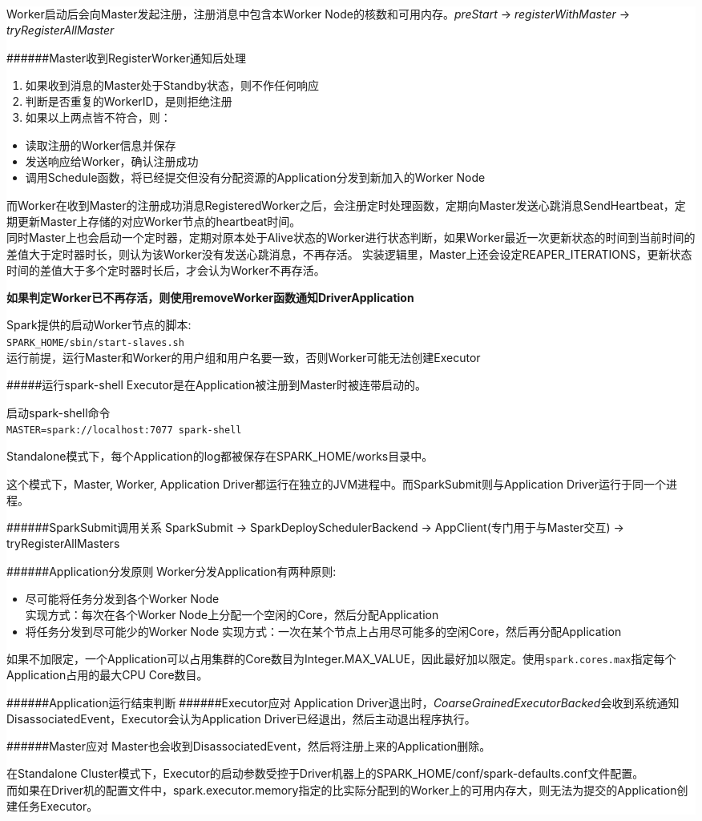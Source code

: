 Worker启动后会向Master发起注册，注册消息中包含本Worker Node的核数和可用内存。*preStart* -> *registerWithMaster* -> *tryRegisterAllMaster*

######Master收到RegisterWorker通知后处理
 1. 如果收到消息的Master处于Standby状态，则不作任何响应
 2. 判断是否重复的WorkerID，是则拒绝注册
 3. 如果以上两点皆不符合，则：
  - 读取注册的Worker信息并保存
  - 发送响应给Worker，确认注册成功
  - 调用Schedule函数，将已经提交但没有分配资源的Application分发到新加入的Worker Node

而Worker在收到Master的注册成功消息RegisteredWorker之后，会注册定时处理函数，定期向Master发送心跳消息SendHeartbeat，定期更新Master上存储的对应Worker节点的heartbeat时间。  
同时Master上也会启动一个定时器，定期对原本处于Alive状态的Worker进行状态判断，如果Worker最近一次更新状态的时间到当前时间的差值大于定时器时长，则认为该Worker没有发送心跳消息，不再存活。
实装逻辑里，Master上还会设定REAPER\_ITERATIONS，更新状态时间的差值大于多个定时器时长后，才会认为Worker不再存活。

**如果判定Worker已不再存活，则使用removeWorker函数通知DriverApplication**

Spark提供的启动Worker节点的脚本:  
`SPARK_HOME/sbin/start-slaves.sh`  
运行前提，运行Master和Worker的用户组和用户名要一致，否则Worker可能无法创建Executor

#####运行spark-shell
Executor是在Application被注册到Master时被连带启动的。

启动spark-shell命令  
`MASTER=spark://localhost:7077 spark-shell`

Standalone模式下，每个Application的log都被保存在SPARK\_HOME/works目录中。  

这个模式下，Master, Worker, Application Driver都运行在独立的JVM进程中。而SparkSubmit则与Application Driver运行于同一个进程。

######SparkSubmit调用关系
SparkSubmit -> SparkDeploySchedulerBackend -> AppClient(专门用于与Master交互) -> tryRegisterAllMasters

######Application分发原则
Worker分发Application有两种原则:

 - 尽可能将任务分发到各个Worker Node  
实现方式：每次在各个Worker Node上分配一个空闲的Core，然后分配Application
 - 将任务分发到尽可能少的Worker Node
实现方式：一次在某个节点上占用尽可能多的空闲Core，然后再分配Application

如果不加限定，一个Application可以占用集群的Core数目为Integer.MAX_VALUE，因此最好加以限定。使用`spark.cores.max`指定每个Application占用的最大CPU Core数目。

######Application运行结束判断
######Executor应对
Application Driver退出时，*CoarseGrainedExecutorBacked*会收到系统通知DisassociatedEvent，Executor会认为Application Driver已经退出，然后主动退出程序执行。

######Master应对
Master也会收到DisassociatedEvent，然后将注册上来的Application删除。


在Standalone Cluster模式下，Executor的启动参数受控于Driver机器上的SPARK_HOME/conf/spark-defaults.conf文件配置。  
而如果在Driver机的配置文件中，spark.executor.memory指定的比实际分配到的Worker上的可用内存大，则无法为提交的Application创建任务Executor。
